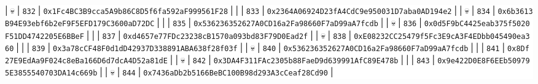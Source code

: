 | 💀 | `832` | `0x1Fc4BC3B9cca5A9b86C8D5f6fa592aF999561F28` |
|  | `833` | `0x2364A06924D23fA4CdC9e950031D7aba0AD194e2` |
| 💀 | `834` | `0x6b3613B94E93ebf6b2eF9F5EFD179C3600aD72DC` |
|  | `835` | `0x536236352627A0CD16a2Fa98660F7aD99aA7fcdb` |
| 💀 | `836` | `0x0d5F9bC4425eab375f5020F51DD4742205E6BBeF` |
|  | `837` | `0xd4657e77FDc23238cB1570a093bd83F79D0Ead2f` |
| 💀 | `838` | `0xE08232CC25479f5Fc3E9cA3F4EDbb045490ea360` |
|  | `839` | `0x3a78cCF48F0d1dD42937D338891ABA638f28f03f` |
| 💀 | `840` | `0x536236352627A0CD16a2Fa98660F7aD99aA7fcdb` |
|  | `841` | `0x8Df27E9EdAa9F024c8eBa166D6d7dcA4D52a81dE` |
| 💀 | `842` | `0x3DA4F311FAc2305b88FaeD9d639991AfC89E478b` |
|  | `843` | `0x9e422D0E8F6EEb509795E3855540703DA14c669b` |
| 💀 | `844` | `0x7436aDb2b5166BeBC100B98d293A3cCeaf28Cd90` |
